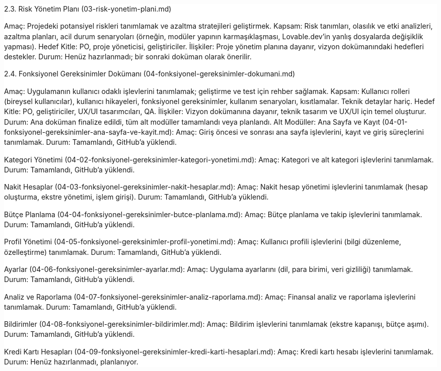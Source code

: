 2.3. Risk Yönetim Planı (03-risk-yonetim-plani.md)

Amaç: Projedeki potansiyel riskleri tanımlamak ve azaltma stratejileri geliştirmek.
Kapsam: Risk tanımları, olasılık ve etki analizleri, azaltma planları, acil durum senaryoları (örneğin, modüler yapının karmaşıklaşması, Lovable.dev’in yanlış dosyalarda değişiklik yapması).
Hedef Kitle: PO, proje yöneticisi, geliştiriciler.
İlişkiler: Proje yönetim planına dayanır, vizyon dokümanındaki hedefleri destekler.
Durum: Henüz hazırlanmadı; bir sonraki doküman olarak önerilir.

2.4. Fonksiyonel Gereksinimler Dokümanı (04-fonksiyonel-gereksinimler-dokumani.md)

Amaç: Uygulamanın kullanıcı odaklı işlevlerini tanımlamak; geliştirme ve test için rehber sağlamak.
Kapsam: Kullanıcı rolleri (bireysel kullanıcılar), kullanıcı hikayeleri, fonksiyonel gereksinimler, kullanım senaryoları, kısıtlamalar. Teknik detaylar hariç.
Hedef Kitle: PO, geliştiriciler, UX/UI tasarımcıları, QA.
İlişkiler: Vizyon dokümanına dayanır, teknik tasarım ve UX/UI için temel oluşturur.
Durum: Ana doküman finalize edildi, tüm alt modüller tamamlandı veya planlandı.
Alt Modüller:
Ana Sayfa ve Kayıt (04-01-fonksiyonel-gereksinimler-ana-sayfa-ve-kayit.md):
Amaç: Giriş öncesi ve sonrası ana sayfa işlevlerini, kayıt ve giriş süreçlerini tanımlamak.
Durum: Tamamlandı, GitHub’a yüklendi.


Kategori Yönetimi (04-02-fonksiyonel-gereksinimler-kategori-yonetimi.md):
Amaç: Kategori ve alt kategori işlevlerini tanımlamak.
Durum: Tamamlandı, GitHub’a yüklendi.


Nakit Hesaplar (04-03-fonksiyonel-gereksinimler-nakit-hesaplar.md):
Amaç: Nakit hesap yönetimi işlevlerini tanımlamak (hesap oluşturma, ekstre yönetimi, işlem girişi).
Durum: Tamamlandı, GitHub’a yüklendi.


Bütçe Planlama (04-04-fonksiyonel-gereksinimler-butce-planlama.md):
Amaç: Bütçe planlama ve takip işlevlerini tanımlamak.
Durum: Tamamlandı, GitHub’a yüklendi.


Profil Yönetimi (04-05-fonksiyonel-gereksinimler-profil-yonetimi.md):
Amaç: Kullanıcı profili işlevlerini (bilgi düzenleme, özelleştirme) tanımlamak.
Durum: Tamamlandı, GitHub’a yüklendi.


Ayarlar (04-06-fonksiyonel-gereksinimler-ayarlar.md):
Amaç: Uygulama ayarlarını (dil, para birimi, veri gizliliği) tanımlamak.
Durum: Tamamlandı, GitHub’a yüklendi.


Analiz ve Raporlama (04-07-fonksiyonel-gereksinimler-analiz-raporlama.md):
Amaç: Finansal analiz ve raporlama işlevlerini tanımlamak.
Durum: Tamamlandı, GitHub’a yüklendi.


Bildirimler (04-08-fonksiyonel-gereksinimler-bildirimler.md):
Amaç: Bildirim işlevlerini tanımlamak (ekstre kapanışı, bütçe aşımı).
Durum: Tamamlandı, GitHub’a yüklendi.


Kredi Kartı Hesapları (04-09-fonksiyonel-gereksinimler-kredi-karti-hesaplari.md):
Amaç: Kredi kartı hesabı işlevlerini tanımlamak.
Durum: Henüz hazırlanmadı, planlanıyor.
